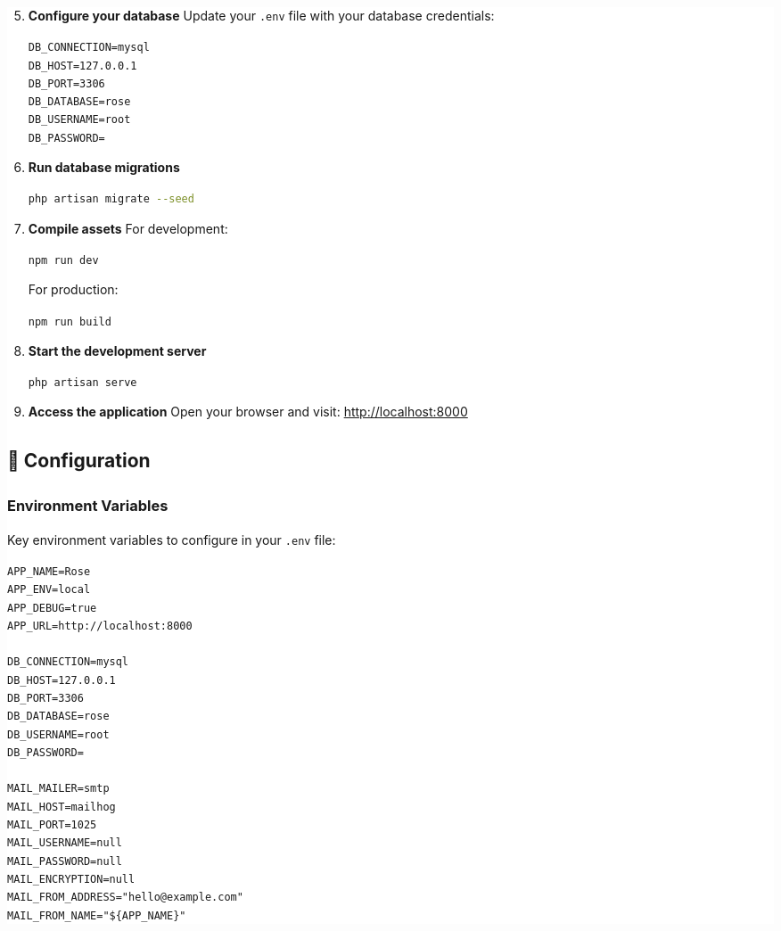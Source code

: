 5. **Configure your database**
   Update your `.env` file with your database credentials:
   ```
   DB_CONNECTION=mysql
   DB_HOST=127.0.0.1
   DB_PORT=3306
   DB_DATABASE=rose
   DB_USERNAME=root
   DB_PASSWORD=
   ```

6. **Run database migrations**
   ```bash
   php artisan migrate --seed
   ```

7. **Compile assets**
   For development:
   ```bash
   npm run dev
   ```
   
   For production:
   ```bash
   npm run build
   ```

8. **Start the development server**
   ```bash
   php artisan serve
   ```

9. **Access the application**
   Open your browser and visit: [http://localhost:8000](http://localhost:8000)

## 🔧 Configuration

### Environment Variables

Key environment variables to configure in your `.env` file:

```
APP_NAME=Rose
APP_ENV=local
APP_DEBUG=true
APP_URL=http://localhost:8000

DB_CONNECTION=mysql
DB_HOST=127.0.0.1
DB_PORT=3306
DB_DATABASE=rose
DB_USERNAME=root
DB_PASSWORD=

MAIL_MAILER=smtp
MAIL_HOST=mailhog
MAIL_PORT=1025
MAIL_USERNAME=null
MAIL_PASSWORD=null
MAIL_ENCRYPTION=null
MAIL_FROM_ADDRESS="hello@example.com"
MAIL_FROM_NAME="${APP_NAME}"
```
